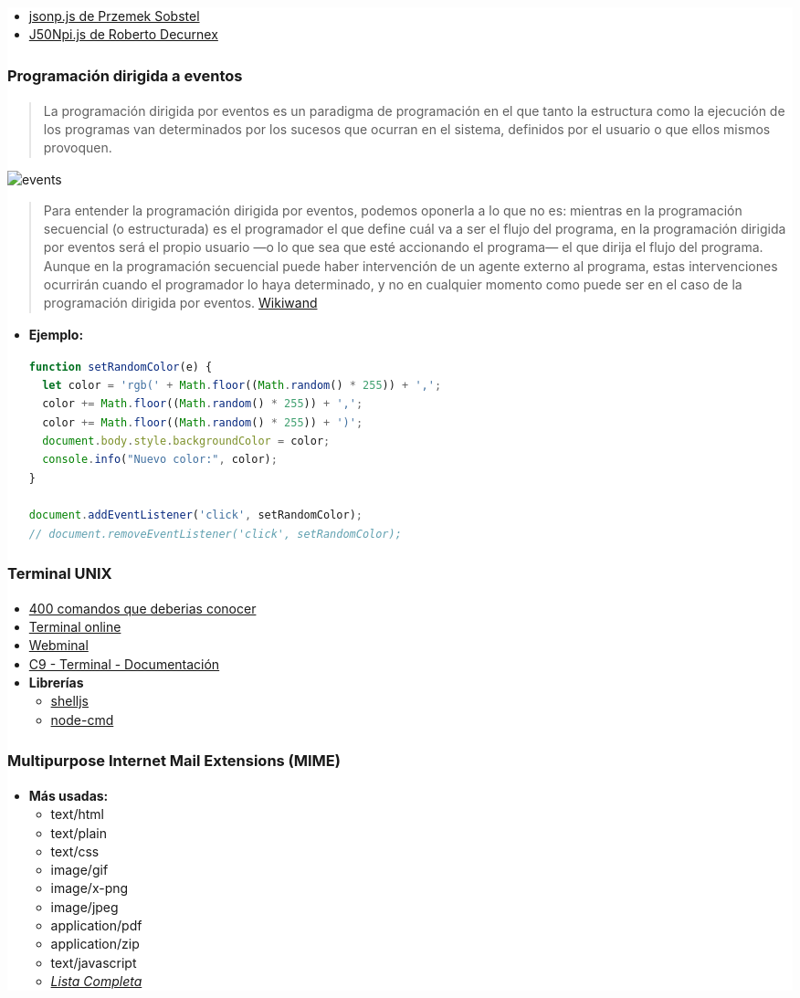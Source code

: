 - [jsonp.js de Przemek Sobstel](https://github.com/sobstel/jsonp.js/blob/master/jsonp.js)
- [J50Npi.js de Roberto Decurnex](https://github.com/robertodecurnex/J50Npi/blob/master/J50Npi.js)


### Programación dirigida a eventos

> La programación dirigida por eventos es un paradigma de programación en el que tanto la estructura como la ejecución de los programas van determinados por los sucesos que ocurran en el sistema, definidos por el usuario o que ellos mismos provoquen.

![events](http://2.bp.blogspot.com/_x8Kft4g8fUQ/TQsMSgsWcLI/AAAAAAAAAJM/ph8Hm0yZF18/s1600/000alisten.jpg)

> Para entender la programación dirigida por eventos, podemos oponerla a lo que no es: mientras en la programación secuencial (o estructurada) es el programador el que define cuál va a ser el flujo del programa, en la programación dirigida por eventos será el propio usuario —o lo que sea que esté accionando el programa— el que dirija el flujo del programa. Aunque en la programación secuencial puede haber intervención de un agente externo al programa, estas intervenciones ocurrirán cuando el programador lo haya determinado, y no en cualquier momento como puede ser en el caso de la programación dirigida por eventos. [Wikiwand](https://www.wikiwand.com/es/Programaci%C3%B3n_dirigida_por_eventos)

- **Ejemplo:**

  ```javascript
  function setRandomColor(e) {
    let color = 'rgb(' + Math.floor((Math.random() * 255)) + ',';
    color += Math.floor((Math.random() * 255)) + ',';
    color += Math.floor((Math.random() * 255)) + ')';
    document.body.style.backgroundColor = color;
    console.info("Nuevo color:", color);
  }

  document.addEventListener('click', setRandomColor);
  // document.removeEventListener('click', setRandomColor);
  ```


### Terminal UNIX

- [400 comandos que deberias conocer](http://blog.desdelinux.net/mas-de-400-comandos-para-gnulinux-que-deberias-conocer/)
- [Terminal online](http://www.tutorialspoint.com/unix_terminal_online.php)
- [Webminal](http://www.webminal.org/)
- [C9 - Terminal - Documentación](https://docs.c9.io/docs/terminal)
- **Librerías**
  - [shelljs](https://www.npmjs.com/package/shelljs)
  - [node-cmd](https://www.npmjs.com/package/node-cmd)


### Multipurpose Internet Mail Extensions (MIME)

- **Más usadas:**
  - text/html
  - text/plain
  - text/css
  - image/gif
  - image/x-png
  - image/jpeg
  - application/pdf
  - application/zip
  - text/javascript
  - *[Lista Completa](http://sites.utoronto.ca/webdocs/HTMLdocs/Book/Book-3ed/appb/mimetype.html)*
